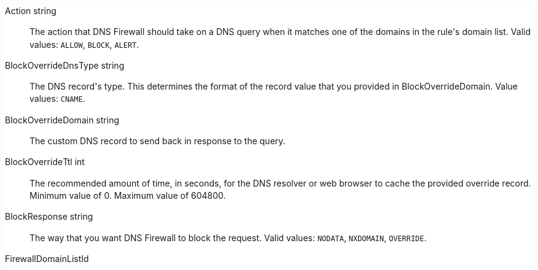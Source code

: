 <div>
<pulumi-choosable type="language" values="go">
<dl class="resources-properties"><dt class="property-optional"
            title="Optional">
        <span id="state_action_go">
<a data-swiftype-name="resource-property" data-swiftype-type="text" href="#state_action_go" style="color: inherit; text-decoration: inherit;">Action</a>
</span>
        <span class="property-indicator"></span>
        <span class="property-type">string</span>
    </dt>
    <dd><p>The action that DNS Firewall should take on a DNS query when it matches one of the domains in the rule's domain list. Valid values: <code>ALLOW</code>, <code>BLOCK</code>, <code>ALERT</code>.</p>
</dd><dt class="property-optional"
            title="Optional">
        <span id="state_blockoverridednstype_go">
<a data-swiftype-name="resource-property" data-swiftype-type="text" href="#state_blockoverridednstype_go" style="color: inherit; text-decoration: inherit;">Block<wbr>Override<wbr>Dns<wbr>Type</a>
</span>
        <span class="property-indicator"></span>
        <span class="property-type">string</span>
    </dt>
    <dd><p>The DNS record's type. This determines the format of the record value that you provided in BlockOverrideDomain. Value values: <code>CNAME</code>.</p>
</dd><dt class="property-optional"
            title="Optional">
        <span id="state_blockoverridedomain_go">
<a data-swiftype-name="resource-property" data-swiftype-type="text" href="#state_blockoverridedomain_go" style="color: inherit; text-decoration: inherit;">Block<wbr>Override<wbr>Domain</a>
</span>
        <span class="property-indicator"></span>
        <span class="property-type">string</span>
    </dt>
    <dd><p>The custom DNS record to send back in response to the query.</p>
</dd><dt class="property-optional"
            title="Optional">
        <span id="state_blockoverridettl_go">
<a data-swiftype-name="resource-property" data-swiftype-type="text" href="#state_blockoverridettl_go" style="color: inherit; text-decoration: inherit;">Block<wbr>Override<wbr>Ttl</a>
</span>
        <span class="property-indicator"></span>
        <span class="property-type">int</span>
    </dt>
    <dd><p>The recommended amount of time, in seconds, for the DNS resolver or web browser to cache the provided override record. Minimum value of 0. Maximum value of 604800.</p>
</dd><dt class="property-optional"
            title="Optional">
        <span id="state_blockresponse_go">
<a data-swiftype-name="resource-property" data-swiftype-type="text" href="#state_blockresponse_go" style="color: inherit; text-decoration: inherit;">Block<wbr>Response</a>
</span>
        <span class="property-indicator"></span>
        <span class="property-type">string</span>
    </dt>
    <dd><p>The way that you want DNS Firewall to block the request. Valid values: <code>NODATA</code>, <code>NXDOMAIN</code>, <code>OVERRIDE</code>.</p>
</dd><dt class="property-optional"
            title="Optional">
        <span id="state_firewalldomainlistid_go">
<a data-swiftype-name="resource-property" data-swiftype-type="text" href="#state_firewalldomainlistid_go" style="color: inherit; text-decoration: inherit;">Firewall<wbr>Domain<wbr>List<wbr>Id</a>
</span>
        <span class="property-indicator"></span>